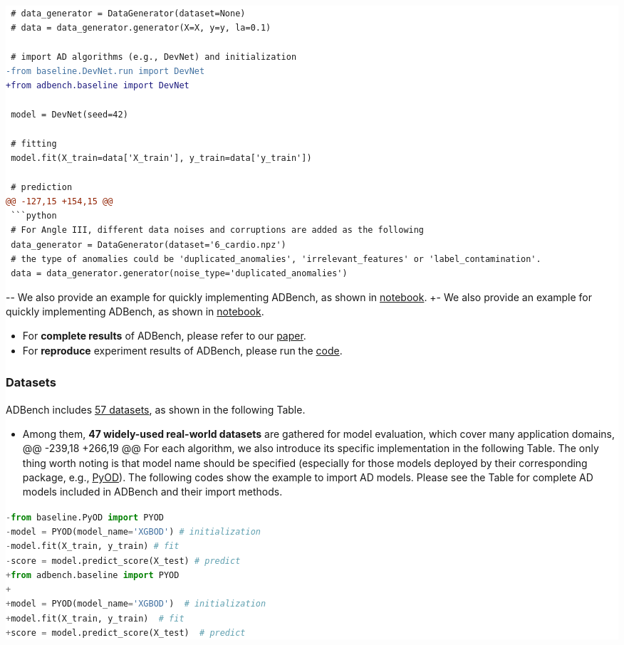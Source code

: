 ```diff
 # data_generator = DataGenerator(dataset=None)
 # data = data_generator.generator(X=X, y=y, la=0.1)
 
 # import AD algorithms (e.g., DevNet) and initialization
-from baseline.DevNet.run import DevNet
+from adbench.baseline import DevNet
 
 model = DevNet(seed=42)
 
 # fitting
 model.fit(X_train=data['X_train'], y_train=data['y_train'])
 
 # prediction
@@ -127,15 +154,15 @@
 ```python
 # For Angle III, different data noises and corruptions are added as the following
 data_generator = DataGenerator(dataset='6_cardio.npz')
 # the type of anomalies could be 'duplicated_anomalies', 'irrelevant_features' or 'label_contamination'.
 data = data_generator.generator(noise_type='duplicated_anomalies')
 ```
 
-- We also provide an example for quickly implementing ADBench, as shown in [notebook](demo.ipynb).
+- We also provide an example for quickly implementing ADBench, as shown in [notebook](guidence.ipynb).
 - For **complete results** of ADBench, please refer to our [paper](https://arxiv.org/abs/2206.09426).
 - For **reproduce** experiment results of ADBench, please run the [code](adbench/run.py).
 
 ### Datasets
 ADBench includes [57 datasets](https://github.com/Minqi824/ADBench/tree/main/datasets), as shown in the following Table. 
 
 - Among them, **47 widely-used real-world datasets** are gathered for model evaluation, which cover many application domains, 
@@ -239,18 +266,19 @@
 For each algorithm, we also introduce its specific implementation in the following Table.
 The only thing worth noting is that model name should be specified 
 (especially for those models deployed by their corresponding package, e.g., [PyOD](https://github.com/yzhao062/pyod)). 
 The following codes show the example to import AD models. 
 Please see the Table for complete AD models included in ADBench and their import methods.
 
 ```python
-from baseline.PyOD import PYOD
-model = PYOD(model_name='XGBOD') # initialization
-model.fit(X_train, y_train) # fit
-score = model.predict_score(X_test) # predict
+from adbench.baseline import PYOD
+
+model = PYOD(model_name='XGBOD')  # initialization
+model.fit(X_train, y_train)  # fit
+score = model.predict_score(X_test)  # predict
 ```
 